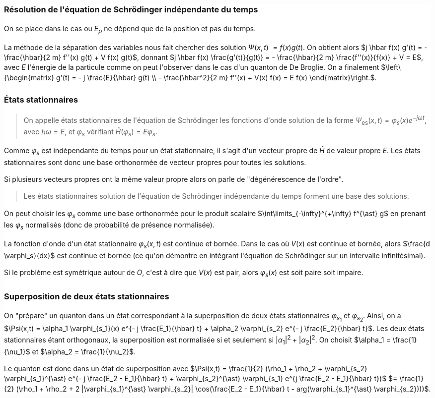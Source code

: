 ### Résolution de l'équation de Schrödinger indépendante du temps
On se place dans le cas ou $E_p$ ne dépend que de la position et pas du temps.

La méthode de la séparation des variables nous fait chercher des solution $\Psi(x,t)$
$= f(x) g(t)$. On obtient alors $j \hbar f(x) g'(t) = - \frac{\hbar}{2 m} f''(x) g(t) + V f(x) g(t)$,
donnant $j \hbar f(x) \frac{g'(t)}{g(t)} = - \frac{\hbar}{2 m} \frac{f''(x)}{f(x)} + V = E$,
avec $E$ l'énergie de la particule comme on peut l'observer dans le cas d'un
quanton de De Broglie. On a finalement
$\left\{\begin{matrix} g'(t) = - j \frac{E}{\hbar} g(t) \\ - \frac{\hbar^2}{2 m} f''(x) + V(x) f(x) = E f(x) \end{matrix}\right.$.

### États stationnaires
> On appelle états stationnaires de l'équation de Schrödinger les fonctions d'onde
> solution de la forme $\Psi_\text{es}(x,t) = \varphi_s(x) e^{- j \omega t}$, avec
> $\hbar \omega = E$, et $\varphi_s$ vérifiant $\hat{H}(\varphi_s) = E \varphi_s$.

Comme $\varphi_s$ est indépendante du temps pour un état stationnaire, il s'agit
d'un vecteur propre de $\hat{H}$ de valeur propre $E$. Les états stationnaires
sont donc une base orthonormée de vecteur propres pour toutes les solutions.

Si plusieurs vecteurs propres ont la même valeur propre alors on parle de
"dégénérescence de l'ordre".

> Les états stationnaires solution de l'équation de Schrödinger indépendante du
> temps forment une base des solutions.

On peut choisir les $\varphi_s$ comme une base orthonormée pour le produit
scalaire $\int\limits_{-\infty}^{+\infty} f^{\ast} g$ en prenant les $\varphi_s$
normalisés (donc de probabilité de présence normalisée).

La fonction d'onde d'un état stationnaire $\varphi_s(x,t)$ est continue et
bornée. Dans le cas où $V(x)$ est continue et bornée, alors $\frac{d \varphi_s}{dx}$ est
continue et bornée (ce qu'on démontre en intégrant l'équation de Schrödinger sur
un intervalle infinitésimal).

Si le problème est symétrique autour de $O$, c'est à dire que $V(x)$ est pair,
alors $\varphi_s(x)$ est soit paire soit impaire.

### Superposition de deux états stationnaires
On "prépare" un quanton dans un état correspondant à la superposition de deux
états stationnaires $\varphi_{s_1}$ et $\varphi_{s_2}$. Ainsi, on a
$\Psi(x,t) = \alpha_1 \varphi_{s_1}(x) e^{- j \frac{E_1}{\hbar} t} + \alpha_2 \varphi_{s_2} e^{- j \frac{E_2}{\hbar} t}$.
Les deux états stationnaires étant orthogonaux, la superposition est normalisée
si et seulement si $|\alpha_1|^2 + |\alpha_2|^2$. On choisit $\alpha_1 = \frac{1}{\nu_1}$
et $\alpha_2 = \frac{1}{\nu_2}$.

Le quanton est donc dans un état de superposition avec
$\Psi(x,t) = \frac{1}{2} (\rho_1 + \rho_2 + \varphi_{s_2} \varphi_{s_1}^{\ast} e^{- j \frac{E_2 - E_1}{\hbar} t} + \varphi_{s_2}^{\ast} \varphi_{s_1} e^{j \frac{E_2 - E_1}{\hbar} t})$
$= \frac{1}{2} (\rho_1 + \rho_2 + 2 |\varphi_{s_1}^{\ast} \varphi_{s_2}| \cos(\frac{E_2 - E_1}{\hbar} t - arg(\varphi_{s_1}^{\ast} \varphi_{s_2})))$.
